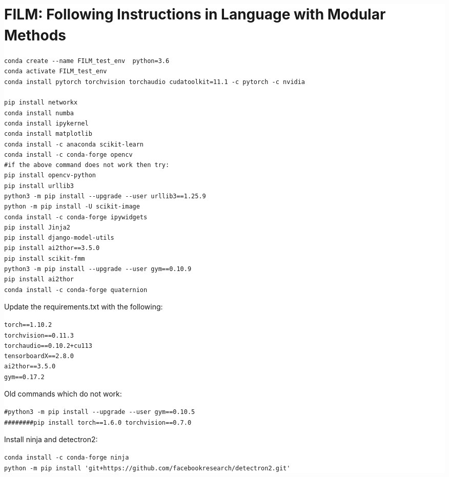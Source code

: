 # FILM: Following Instructions in Language with Modular Methods


```
conda create --name FILM_test_env  python=3.6
conda activate FILM_test_env
conda install pytorch torchvision torchaudio cudatoolkit=11.1 -c pytorch -c nvidia    

pip install networkx
conda install numba
conda install ipykernel
conda install matplotlib   
conda install -c anaconda scikit-learn
conda install -c conda-forge opencv
#if the above command does not work then try:
pip install opencv-python 
pip install urllib3
python3 -m pip install --upgrade --user urllib3==1.25.9
python -m pip install -U scikit-image
conda install -c conda-forge ipywidgets
pip install Jinja2
pip install django-model-utils
pip install ai2thor==3.5.0  
pip install scikit-fmm
python3 -m pip install --upgrade --user gym==0.10.9 
pip install ai2thor
conda install -c conda-forge quaternion

```

Update the requirements.txt with the following:
```angular2html
torch==1.10.2
torchvision==0.11.3
torchaudio==0.10.2+cu113
tensorboardX==2.8.0
ai2thor==3.5.0
gym==0.17.2
```
Old commands which do not work:
```angular2html
#python3 -m pip install --upgrade --user gym==0.10.5
########pip install torch==1.6.0 torchvision==0.7.0

```
Install ninja and detectron2:
```
conda install -c conda-forge ninja 
python -m pip install 'git+https://github.com/facebookresearch/detectron2.git'

```

